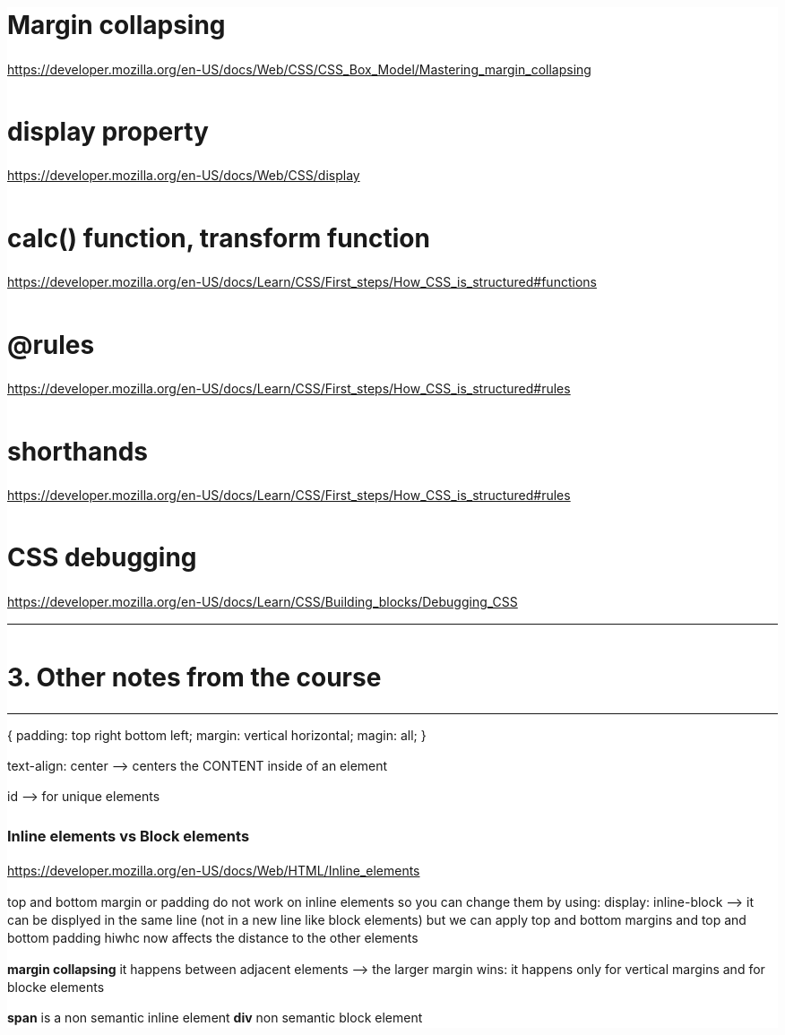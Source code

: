 



# Margin collapsing
https://developer.mozilla.org/en-US/docs/Web/CSS/CSS_Box_Model/Mastering_margin_collapsing

# display property
https://developer.mozilla.org/en-US/docs/Web/CSS/display

# calc() function, transform function
https://developer.mozilla.org/en-US/docs/Learn/CSS/First_steps/How_CSS_is_structured#functions

# @rules
https://developer.mozilla.org/en-US/docs/Learn/CSS/First_steps/How_CSS_is_structured#rules

# shorthands
https://developer.mozilla.org/en-US/docs/Learn/CSS/First_steps/How_CSS_is_structured#rules

# CSS debugging
https://developer.mozilla.org/en-US/docs/Learn/CSS/Building_blocks/Debugging_CSS

--------------------------------------------------------------------------------
# 3. Other notes from the course
--------------------------------------------------------------------------------
{
    padding: top right bottom left;
    margin: vertical horizontal;
    magin: all;
}

text-align: center --> centers the CONTENT inside of an element

id --> for unique elements

### Inline elements vs Block elements
https://developer.mozilla.org/en-US/docs/Web/HTML/Inline_elements

top and bottom margin or padding do not work on inline elements
so you can change them by using:
display: inline-block --> it can be displyed in the same line (not in a new line like block elements) but we can apply top and bottom margins and top and bottom padding
hiwhc now affects the distance to the other elements

**margin collapsing** it happens between adjacent elements --> the larger margin wins: it happens only for vertical margins and for blocke elements

**span** is a non semantic inline element
**div** non semantic block element